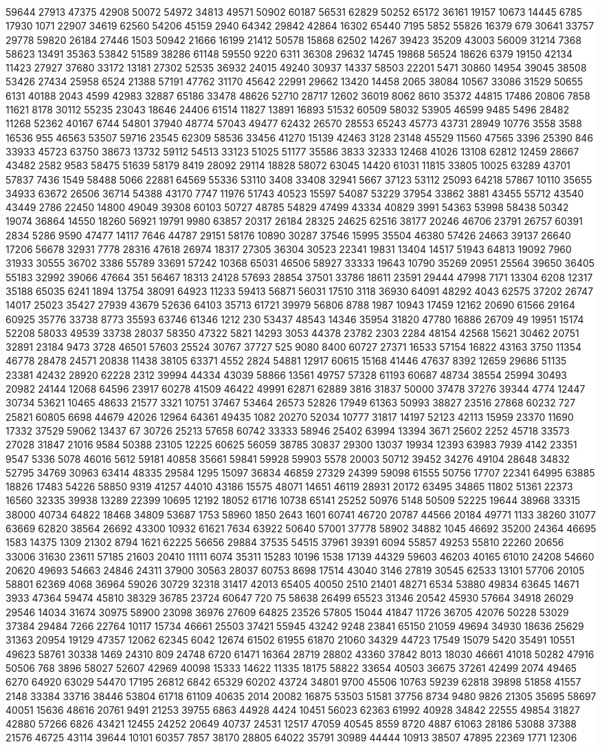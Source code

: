 59644 27913 47375 42908 50072 54972 34813 49571 50902 60187 56531 62829 50252 65172 36161 19157 10673 14445 6785 17930 1071 22907 34619 62560 54206 45159 2940 64342 29842 42864 16302 65440 7195 5852 55826 16379 679 30641 33757 29778 59820 26184 27446 1503 50942 21666 16199 21412 50578 15868 62502 14267 39423 35209 43003 56009 31214 7368 58623 13491 35363 53842 51589 38286 61148 59550 9220 6311 36308 29632 14745 19868 56524 18626 6379 19150 42134 11423 27927 37680 33172 13181 27302 52535 36932 24015 49240 30937 14337 58503 22201 5471 30860 14954 39045 38508 53426 27434 25958 6524 21388 57191 47762 31170 45642 22991 29662 13420 14458 2065 38084 10567 33086 31529 50655 6131 40188 2043 4599 42983 32887 65186 33478 48626 52710 28717 12602 36019 8062 8610 35372 44815 17486 20806 7858 11621 8178 30112 55235 23043 18646 24406 61514 11827 13891 16893 51532 60509 58032 53905 46599 9485 5496 28482 11268 52362 40167 6744 54801 37940 48774 57043 49477 62432 26570 28553 65243 45773 43731 28949 10776 3558 3588 16536 955 46563 53507 59716 23545 62309 58536 33456 41270 15139 42463 3128 23148 45529 11560 47565 3396 25390 846 33933 45723 63750 38673 13732 59112 54513 33123 51025 51177 35586 3833 32333 12468 41026 13108 62812 12459 28667 43482 2582 9583 58475 51639 58179 8419 28092 29114 18828 58072 63045 14420 61031 11815 33805 10025 63289 43701 57837 7436 1549 58488 5066 22881 64569 55336 53110 3408 33408 32941 5667 37123 53112 25093 64218 57867 10110 35655 34933 63672 26506 36714 54388 43170 7747 11976 51743 40523 15597 54087 53229 37954 33862 3881 43455 55712 43540 43449 2786 22450 14800 49049 39308 60103 50727 48785 54829 47499 43334 40829 3991 54363 53998 58438 50342 19074 36864 14550 18260 56921 19791 9980 63857 20317 26184 28325 24625 62516 38177 20246 46706 23791 26757 60391 2834 5286 9590 47477 14117 7646 44787 29151 58176 10890 30287 37546 15995 35504 46380 57426 24663 39137 26640 17206 56678 32931 7778 28316 47618 26974 18317 27305 36304 30523 22341 19831 13404 14517 51943 64813 19092 7960 31933 30555 36702 3386 55789 33691 57242 10368 65031 46506 58927 33333 19643 10790 35269 20951 25564 39650 36405 55183 32992 39066 47664 351 56467 18313 24128 57693 28854 37501 33786 18611 23591 29444 47998 7171 13304 6208 12317 35188 65035 6241 1894 13754 38091 64923 11233 59413 56871 56031 17510 3118 36930 64091 48292 4043 62575 37202 26747 14017 25023 35427 27939 43679 52636 64103 35713 61721 39979 56806 8788 1987 10943 17459 12162 20690 61566 29164 60925 35776 33738 8773 35593 63746 61346 1212 230 53437 48543 14346 35954 31820 47780 16886 26709 49 19951 15174 52208 58033 49539 33738 28037 58350 47322 5821 14293 3053 44378 23782 2303 2284 48154 42568 15621 30462 20751 32891 23184 9473 3728 46501 57603 25524 30767 37727 525 9080 8400 60727 27371 16533 57154 16822 43163 3750 11354 46778 28478 24571 20838 11438 38105 63371 4552 2824 54881 12917 60615 15168 41446 47637 8392 12659 29686 51135 23381 42432 28920 62228 2312 39994 44334 43039 58866 13561 49757 57328 61193 60687 48734 38554 25994 30493 20982 24144 12068 64596 23917 60278 41509 46422 49991 62871 62889 3816 31837 50000 37478 37276 39344 4774 12447 30734 53621 10465 48633 21577 3321 10751 37467 53464 26573 52826 17949 61363 50993 38827 23516 27868 60232 727 25821 60805 6698 44679 42026 12964 64361 49435 1082 20270 52034 10777 31817 14197 52123 42113 15959 23370 11690 17332 37529 59062 13437 67 30726 25213 57658 60742 33333 58946 25402 63994 13394 3671 25602 2252 45718 33573 27028 31847 21016 9584 50388 23105 12225 60625 56059 38785 30837 29300 13037 19934 12393 63983 7939 4142 23351 9547 5336 5078 46016 5612 59181 40858 35661 59841 59928 59903 5578 20003 50712 39452 34276 49104 28648 34832 52795 34769 30963 63414 48335 29584 1295 15097 36834 46859 27329 24399 59098 61555 50756 17707 22341 64995 63885 18826 17483 54226 58850 9319 41257 44010 43186 15575 48071 14651 46119 28931 20172 63495 34865 11802 51361 22373 16560 32335 39938 13289 22399 10695 12192 18052 61716 10738 65141 25252 50976 5148 50509 52225 19644 38968 33315 38000 40734 64822 18468 34809 53687 1753 58960 1850 2643 1601 60741 46720 20787 44566 20184 49771 1133 38260 31077 63669 62820 38564 26692 43300 10932 61621 7634 63922 50640 57001 37778 58902 34882 1045 46692 35200 24364 46695 1583 14375 1309 21302 8794 1621 62225 56656 29884 37535 54515 37961 39391 6094 55857 49253 55810 22260 20656 33006 31630 23611 57185 21603 20410 11111 6074 35311 15283 10196 1538 17139 44329 59603 46203 40165 61010 24208 54660 20620 49693 54663 24846 24311 37900 30563 28037 60753 8698 17514 43040 3146 27819 30545 62533 13101 57706 20105 58801 62369 4068 36964 59026 30729 32318 31417 42013 65405 40050 2510 21401 48271 6534 53880 49834 63645 14671 3933 47364 59474 45810 38329 36785 23724 60647 720 75 58638 26499 65523 31346 20542 45930 57664 34918 26029 29546 14034 31674 30975 58900 23098 36976 27609 64825 23526 57805 15044 41847 11726 36705 42076 50228 53029 37384 29484 7266 22764 10117 15734 46661 25503 37421 55945 43242 9248 23841 65150 21059 49694 34930 18636 25629 31363 20954 19129 47357 12062 62345 6042 12674 61502 61955 61870 21060 34329 44723 17549 15079 5420 35491 10551 49623 58761 30338 1469 24310 809 24748 6720 61471 16364 28719 28802 43360 37842 8013 18030 46661 41018 50282 47916 50506 768 3896 58027 52607 42969 40098 15333 14622 11335 18175 58822 33654 40503 36675 37261 42499 2074 49465 6270 64920 63029 54470 17195 26812 6842 65329 60202 43724 34801 9700 45506 10763 59239 62818 39898 51858 41557 2148 33384 33716 38446 53804 61718 61109 40635 2014 20082 16875 53503 51581 37756 8734 9480 9826 21305 35695 58697 40051 15636 48616 20761 9491 21253 39755 6863 44928 4424 10451 56023 62363 61992 40928 34842 22555 49854 31827 42880 57266 6826 43421 12455 24252 20649 40737 24531 12517 47059 40545 8559 8720 4887 61063 28186 53088 37388 21576 46725 43114 39644 10101 60357 7857 38170 28805 64022 35791 30989 44444 10913 38507 47895 22369 1771 12306
